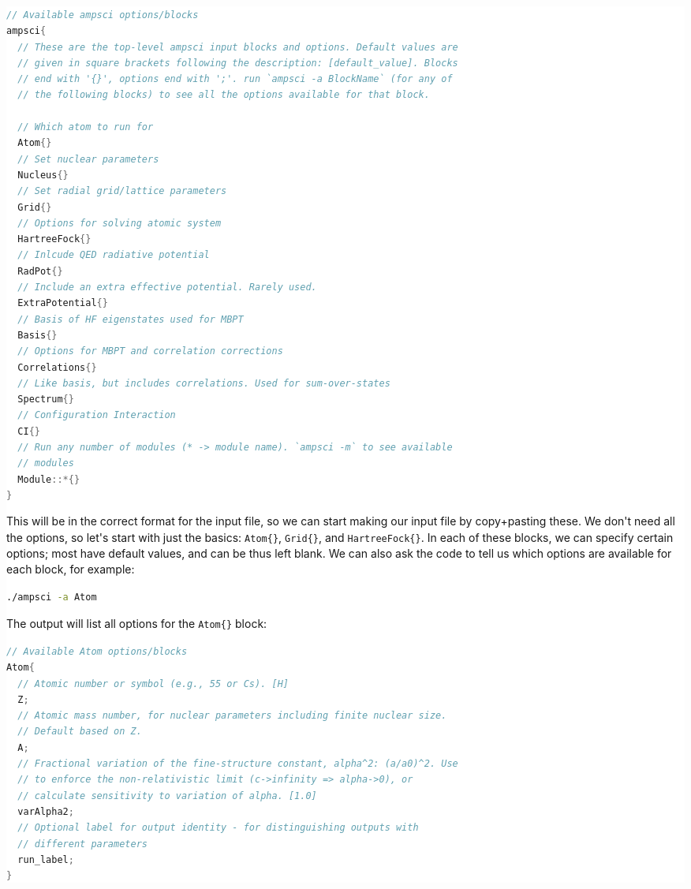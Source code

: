 ```java
// Available ampsci options/blocks
ampsci{
  // These are the top-level ampsci input blocks and options. Default values are
  // given in square brackets following the description: [default_value]. Blocks
  // end with '{}', options end with ';'. run `ampsci -a BlockName` (for any of
  // the following blocks) to see all the options available for that block.

  // Which atom to run for
  Atom{}
  // Set nuclear parameters
  Nucleus{}
  // Set radial grid/lattice parameters
  Grid{}
  // Options for solving atomic system
  HartreeFock{}
  // Inlcude QED radiative potential
  RadPot{}
  // Include an extra effective potential. Rarely used.
  ExtraPotential{}
  // Basis of HF eigenstates used for MBPT
  Basis{}
  // Options for MBPT and correlation corrections
  Correlations{}
  // Like basis, but includes correlations. Used for sum-over-states
  Spectrum{}
  // Configuration Interaction
  CI{}
  // Run any number of modules (* -> module name). `ampsci -m` to see available
  // modules
  Module::*{}
}
```

This will be in the correct format for the input file, so we can start making our input file by copy+pasting these.
We don't need all the options, so let's start with just the basics: `Atom{}`, `Grid{}`, and `HartreeFock{}`.
In each of these blocks, we can specify certain options; most have default values, and can be thus left blank.
We can also ask the code to tell us which options are available for each block, for example:

```bash
./ampsci -a Atom
```

The output will list all options for the `Atom{}` block:

```java
// Available Atom options/blocks
Atom{
  // Atomic number or symbol (e.g., 55 or Cs). [H]
  Z;
  // Atomic mass number, for nuclear parameters including finite nuclear size.
  // Default based on Z.
  A;
  // Fractional variation of the fine-structure constant, alpha^2: (a/a0)^2. Use
  // to enforce the non-relativistic limit (c->infinity => alpha->0), or
  // calculate sensitivity to variation of alpha. [1.0]
  varAlpha2;
  // Optional label for output identity - for distinguishing outputs with
  // different parameters
  run_label;
}
```
